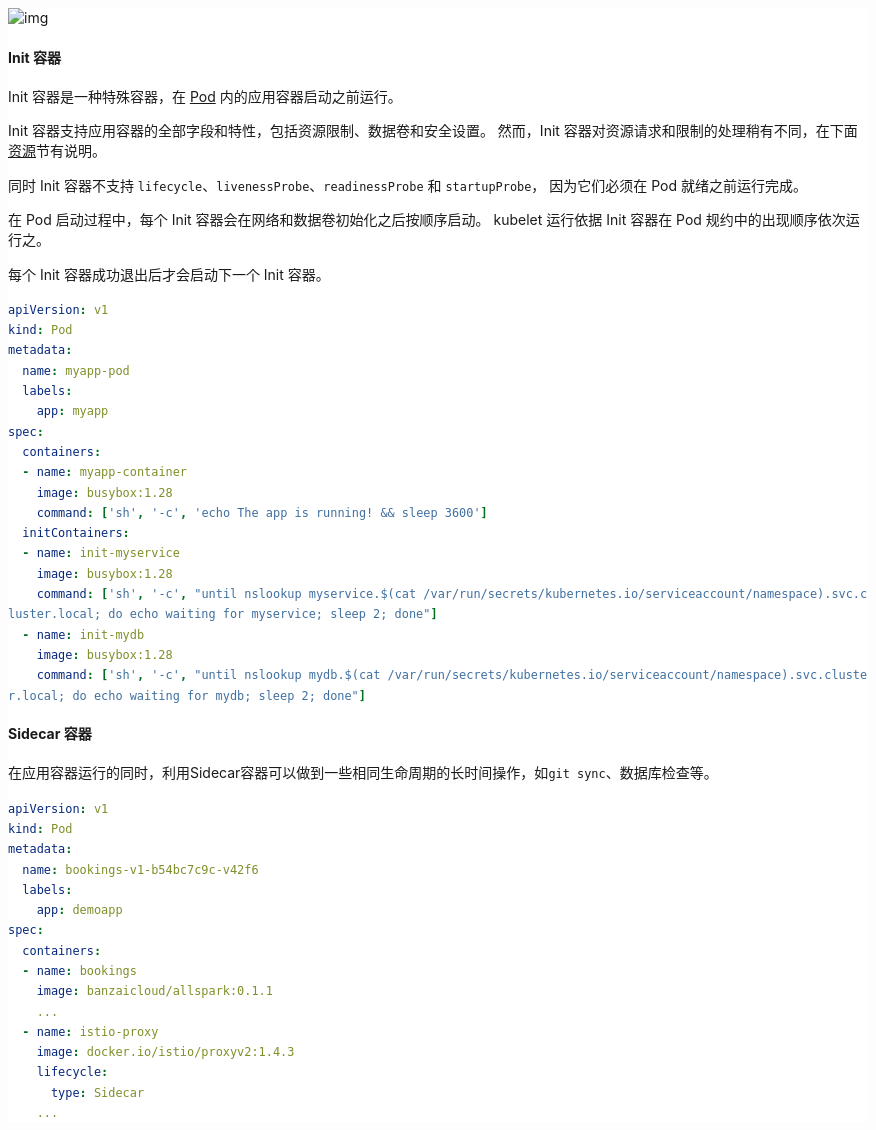 ![img](https://img2018.cnblogs.com/blog/1082769/202002/1082769-20200210223709746-1615498561.gif)



#### Init 容器

Init 容器是一种特殊容器，在 [Pod](https://kubernetes.io/docs/concepts/workloads/pods/pod-overview/) 内的应用容器启动之前运行。

Init 容器支持应用容器的全部字段和特性，包括资源限制、数据卷和安全设置。 然而，Init 容器对资源请求和限制的处理稍有不同，在下面[资源](https://kubernetes.io/zh/docs/concepts/workloads/pods/init-containers/#resources)节有说明。

同时 Init 容器不支持 `lifecycle`、`livenessProbe`、`readinessProbe` 和 `startupProbe`， 因为它们必须在 Pod 就绪之前运行完成。

在 Pod 启动过程中，每个 Init 容器会在网络和数据卷初始化之后按顺序启动。 kubelet 运行依据 Init 容器在 Pod 规约中的出现顺序依次运行之。

每个 Init 容器成功退出后才会启动下一个 Init 容器。

```yaml
apiVersion: v1
kind: Pod
metadata:
  name: myapp-pod
  labels:
    app: myapp
spec:
  containers:
  - name: myapp-container
    image: busybox:1.28
    command: ['sh', '-c', 'echo The app is running! && sleep 3600']
  initContainers:
  - name: init-myservice
    image: busybox:1.28
    command: ['sh', '-c', "until nslookup myservice.$(cat /var/run/secrets/kubernetes.io/serviceaccount/namespace).svc.cluster.local; do echo waiting for myservice; sleep 2; done"]
  - name: init-mydb
    image: busybox:1.28
    command: ['sh', '-c', "until nslookup mydb.$(cat /var/run/secrets/kubernetes.io/serviceaccount/namespace).svc.cluster.local; do echo waiting for mydb; sleep 2; done"]
```



#### Sidecar 容器

在应用容器运行的同时，利用Sidecar容器可以做到一些相同生命周期的长时间操作，如`git sync`、数据库检查等。

```yaml
apiVersion: v1
kind: Pod
metadata:
  name: bookings-v1-b54bc7c9c-v42f6
  labels:
    app: demoapp
spec:
  containers:
  - name: bookings
    image: banzaicloud/allspark:0.1.1
    ...
  - name: istio-proxy
    image: docker.io/istio/proxyv2:1.4.3
    lifecycle:
      type: Sidecar
    ...
```
